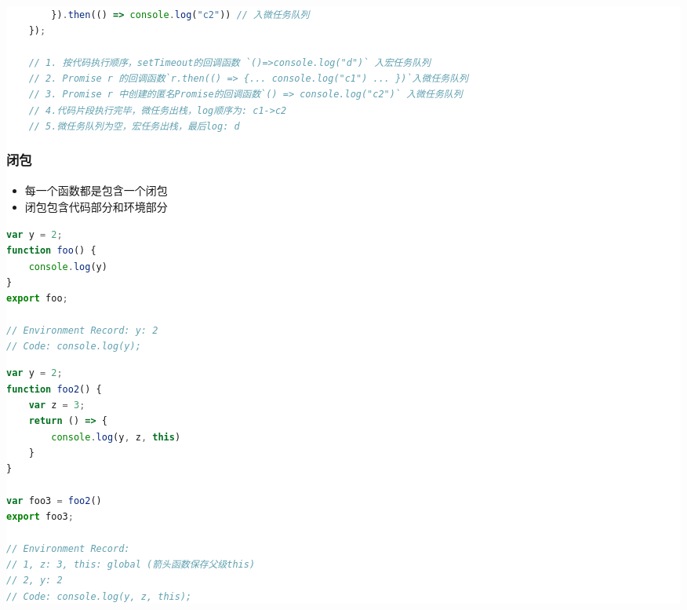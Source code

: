 ``` Javascript
        }).then(() => console.log("c2")) // 入微任务队列
    });
    
    // 1. 按代码执行顺序，setTimeout的回调函数 `()=>console.log("d")` 入宏任务队列
    // 2. Promise r 的回调函数`r.then(() => {... console.log("c1") ... })`入微任务队列
    // 3. Promise r 中创建的匿名Promise的回调函数`() => console.log("c2")` 入微任务队列
    // 4.代码片段执行完毕，微任务出栈，log顺序为: c1->c2
    // 5.微任务队列为空，宏任务出栈，最后log: d
```

### 闭包

- 每一个函数都是包含一个闭包
- 闭包包含代码部分和环境部分

```Javascript
var y = 2;
function foo() {
    console.log(y)
}
export foo;

// Environment Record: y: 2
// Code: console.log(y);
```

```Javascript
var y = 2;
function foo2() {
    var z = 3;
    return () => {
        console.log(y, z, this) 
    }
}

var foo3 = foo2()
export foo3;

// Environment Record: 
// 1, z: 3, this: global (箭头函数保存父级this)
// 2, y: 2
// Code: console.log(y, z, this);
```